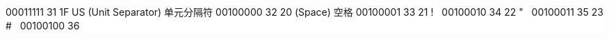<td>
00011111</td>
<td>
31</td>
<td>
1F</td>
<td>
US (Unit Separator)</td>
<td>
单元分隔符</td>
</tr>
<tr>
<td>
00100000</td>
<td>
32</td>
<td>
20</td>
<td>
(Space)</td>
<td>
空格</td>
</tr>
<tr>
<td>
00100001</td>
<td>
33</td>
<td>
21</td>
<td>
!</td>
<td>
&nbsp;</td>
</tr>
<tr>
<td>
00100010</td>
<td>
34</td>
<td>
22</td>
<td>
"</td>
<td>
&nbsp;</td>
</tr>
<tr>
<td>
00100011</td>
<td>
35</td>
<td>
23</td>
<td>
#</td>
<td>
&nbsp;</td>
</tr>
<tr>
<td>
00100100</td>
<td>
36</td>